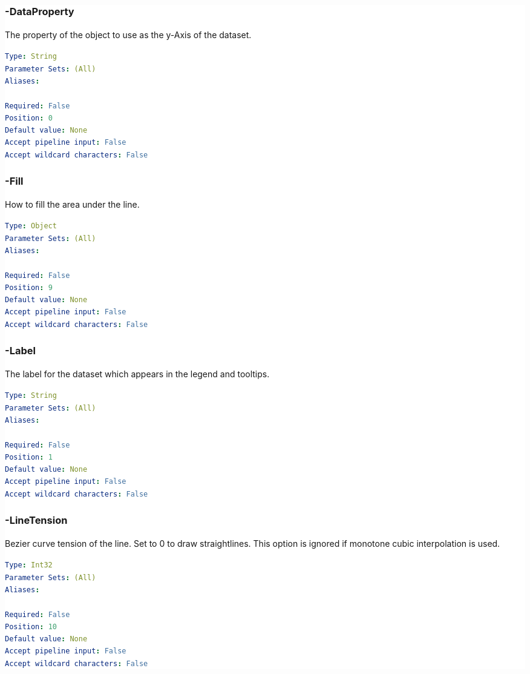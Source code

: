 ### -DataProperty
The property of the object to use as the y-Axis of the dataset.

```yaml
Type: String
Parameter Sets: (All)
Aliases: 

Required: False
Position: 0
Default value: None
Accept pipeline input: False
Accept wildcard characters: False
```

### -Fill
How to fill the area under the line.

```yaml
Type: Object
Parameter Sets: (All)
Aliases: 

Required: False
Position: 9
Default value: None
Accept pipeline input: False
Accept wildcard characters: False
```

### -Label
The label for the dataset which appears in the legend and tooltips.

```yaml
Type: String
Parameter Sets: (All)
Aliases: 

Required: False
Position: 1
Default value: None
Accept pipeline input: False
Accept wildcard characters: False
```

### -LineTension
Bezier curve tension of the line. Set to 0 to draw straightlines. This option is ignored if monotone cubic interpolation is used.

```yaml
Type: Int32
Parameter Sets: (All)
Aliases: 

Required: False
Position: 10
Default value: None
Accept pipeline input: False
Accept wildcard characters: False
```
